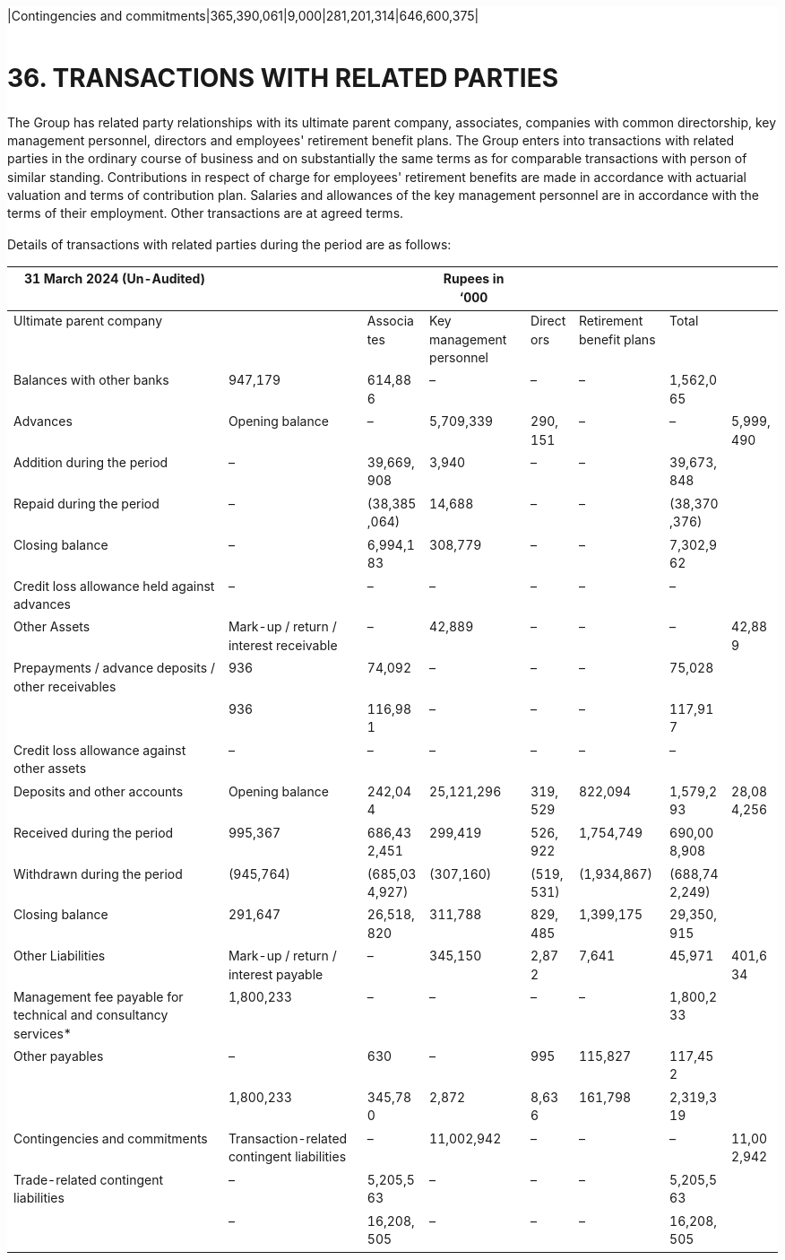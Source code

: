 |Contingencies and commitments|365,390,061|9,000|281,201,314|646,600,375|


# 36. TRANSACTIONS WITH RELATED PARTIES

The Group has related party relationships with its ultimate parent company, associates, companies with common directorship,
key management personnel, directors and employees' retirement benefit plans. The Group enters into transactions with related parties in the ordinary course of business and on substantially the same terms as for comparable transactions with person of similar standing. Contributions in respect of charge for employees' retirement benefits are made in accordance with actuarial valuation and terms of contribution plan. Salaries and allowances of the key management personnel are in accordance with the terms of their employment. Other transactions are at agreed terms.

Details of transactions with related parties during the period are as follows:

|31 March 2024 (Un-Audited)| | |Rupees in ‘000| | | | |
|---|---|---|---|---|---|---|---|
|Ultimate parent company| |Associates|Key management personnel|Directors|Retirement benefit plans|Total| |
|Balances with other banks|947,179|614,886|–|–|–|1,562,065| |
|Advances|Opening balance|–|5,709,339|290,151|–|–|5,999,490|
|Addition during the period|–|39,669,908|3,940|–|–|39,673,848| |
|Repaid during the period|–|(38,385,064)|14,688|–|–|(38,370,376)| |
|Closing balance|–|6,994,183|308,779|–|–|7,302,962| |
|Credit loss allowance held against advances|–|–|–|–|–|–| |
|Other Assets|Mark-up / return / interest receivable|–|42,889|–|–|–|42,889|
|Prepayments / advance deposits / other receivables|936|74,092|–|–|–|75,028| |
| |936|116,981|–|–|–|117,917| |
|Credit loss allowance against other assets|–|–|–|–|–|–| |
|Deposits and other accounts|Opening balance|242,044|25,121,296|319,529|822,094|1,579,293|28,084,256|
|Received during the period|995,367|686,432,451|299,419|526,922|1,754,749|690,008,908| |
|Withdrawn during the period|(945,764)|(685,034,927)|(307,160)|(519,531)|(1,934,867)|(688,742,249)| |
|Closing balance|291,647|26,518,820|311,788|829,485|1,399,175|29,350,915| |
|Other Liabilities|Mark-up / return / interest payable|–|345,150|2,872|7,641|45,971|401,634|
|Management fee payable for technical and consultancy services*|1,800,233|–|–|–|–|1,800,233| |
|Other payables|–|630|–|995|115,827|117,452| |
| |1,800,233|345,780|2,872|8,636|161,798|2,319,319| |
|Contingencies and commitments|Transaction-related contingent liabilities|–|11,002,942|–|–|–|11,002,942|
|Trade-related contingent liabilities|–|5,205,563|–|–|–|5,205,563| |
| |–|16,208,505|–|–|–|16,208,505| |

